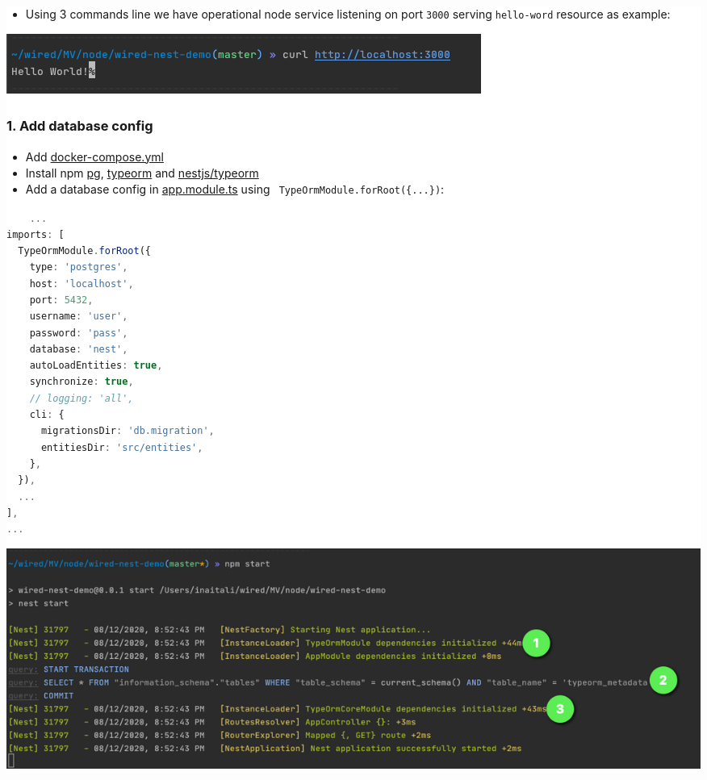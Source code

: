 - Using 3 commands line we have operational node service listening on port `3000` serving `hello-word` resource as
  example:

![npm start](img/curl-hello.png)

### 1. Add database config

- Add [docker-compose.yml](docker-compose.yml)
- Install npm [pg](https://www.npmjs.com/package/pg), [typeorm](https://www.npmjs.com/package/typeorm)
  and [nestjs/typeorm](https://www.npmjs.com/package/@nestjs/typeorm)
- Add a database config in [app.module.ts](src/app.module.ts) using ` TypeOrmModule.forRoot({...})`:

````typescript
    ...
imports: [
  TypeOrmModule.forRoot({
    type: 'postgres',
    host: 'localhost',
    port: 5432,
    username: 'user',
    password: 'pass',
    database: 'nest',
    autoLoadEntities: true,
    synchronize: true,
    // logging: 'all',
    cli: {
      migrationsDir: 'db.migration',
      entitiesDir: 'src/entities',
    },
  }),
  ...
],
...
````

![npm start](img/start-with-db.png)
